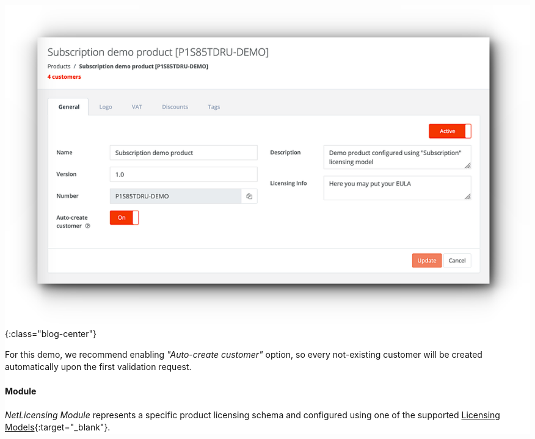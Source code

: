 ![NetLicensing Product](/img/blog/netlicensing-springsecurity-product.png "NetLicensing Product"){:class="blog-center"}

For this demo, we recommend enabling *"Auto-create customer"* option, so every not-existing customer will be created automatically upon the first validation request.

#### **Module**

*NetLicensing Module* represents a specific product licensing schema and configured using one of the supported [Licensing Models](/licensing-models/){:target="_blank"}.
